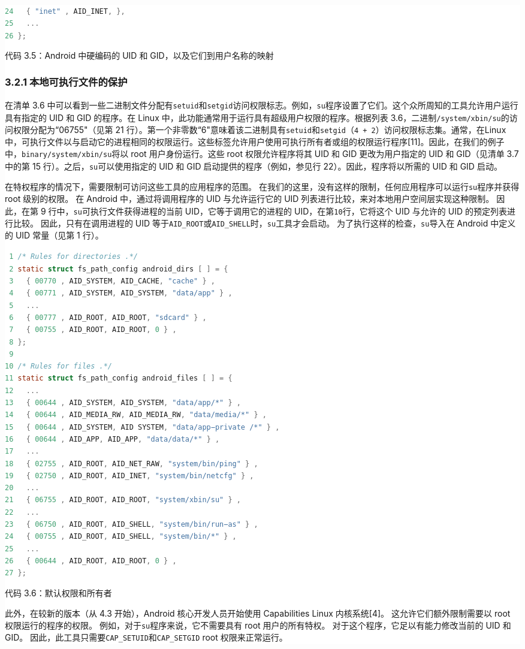 ```c
24   { "inet" , AID_INET, }, 
25   ... 
26 }; 
```

代码 3.5：Android 中硬编码的 UID 和 GID，以及它们到用户名称的映射

### 3.2.1 本地可执行文件的保护

在清单 3.6 中可以看到一些二进制文件分配有`setuid`和`setgid`访问权限标志。例如，`su`程序设置了它们。这个众所周知的工具允许用户运行具有指定的 UID 和 GID 的程序。在 Linux 中，此功能通常用于运行具有超级用户权限的程序。根据列表 3.6，二进制`/system/xbin/su`的访问权限分配为“06755"（见第 21 行）。第一个非零数“6"意味着该二进制具有`setuid`和`setgid`（`4 + 2`）访问权限标志集。通常，在Linux中，可执行文件以与启动它的进程相同的权限运行。这些标签允许用户使用可执行所有者或组的权限运行程序[11]。因此，在我们的例子中，`binary/system/xbin/su`将以 root 用户身份运行。这些 root 权限允许程序将其 UID 和 GID 更改为用户指定的 UID 和 GID（见清单 3.7 中的第 15 行）。之后，`su`可以使用指定的 UID 和 GID 启动提供的程序（例如，参见行 22）。因此，程序将以所需的 UID 和 GID 启动。

在特权程序的情况下，需要限制可访问这些工具的应用程序的范围。 在我们的这里，没有这样的限制，任何应用程序可以运行`su`程序并获得 root 级别的权限。 在 Android 中，通过将调用程序的 UID 与允许运行它的 UID 列表进行比较，来对本地用户空间层实现这种限制。 因此，在第 9 行中，`su`可执行文件获得进程的当前 UID，它等于调用它的进程的 UID，在第`10`行，它将这个 UID 与允许的 UID 的预定列表进行比较。 因此，只有在调用进程的 UID 等于`AID_ROOT`或`AID_SHELL`时，`su`工具才会启动。 为了执行这样的检查，`su`导入在 Android 中定义的 UID 常量（见第 1 行）。

```c
 1 /* Rules for directories .*/
 2 static struct fs_path_config android_dirs [ ] = { 
 3   { 00770 , AID_SYSTEM, AID_CACHE, "cache" } , 
 4   { 00771 , AID_SYSTEM, AID_SYSTEM, "data/app" } , 
 5   ... 
 6   { 00777 , AID_ROOT, AID_ROOT, "sdcard" } , 
 7   { 00755 , AID_ROOT, AID_ROOT, 0 } , 
 8 }; 
 9 
10 /* Rules for files .*/ 
11 static struct fs_path_config android_files [ ] = { 
12   ... 
13   { 00644 , AID_SYSTEM, AID_SYSTEM, "data/app/*" } , 
14   { 00644 , AID_MEDIA_RW, AID_MEDIA_RW, "data/media/*" } , 
15   { 00644 , AID_SYSTEM, AID SYSTEM, "data/app−private /*" } , 
16   { 00644 , AID_APP, AID_APP, "data/data/*" } , 
17   ... 
18   { 02755 , AID_ROOT, AID_NET_RAW, "system/bin/ping" } , 
19   { 02750 , AID_ROOT, AID_INET, "system/bin/netcfg" } , 
20   ... 
21   { 06755 , AID_ROOT, AID_ROOT, "system/xbin/su" } , 
22   ... 
23   { 06750 , AID_ROOT, AID_SHELL, "system/bin/run−as" } , 
24   { 00755 , AID_ROOT, AID_SHELL, "system/bin/*" } , 
25   ... 
26   { 00644 , AID_ROOT, AID_ROOT, 0 } , 
27 };
```

代码 3.6：默认权限和所有者

此外，在较新的版本（从 4.3 开始），Android 核心开发人员开始使用 Capabilities Linux 内核系统[4]。 这允许它们额外限制需要以 root 权限运行的程序的权限。 例如，对于`su`程序来说，它不需要具有 root 用户的所有特权。 对于这个程序，它足以有能力修改当前的 UID 和 GID。 因此，此工具只需要`CAP_SETUID`和`CAP_SETGID` root 权限来正常运行。
